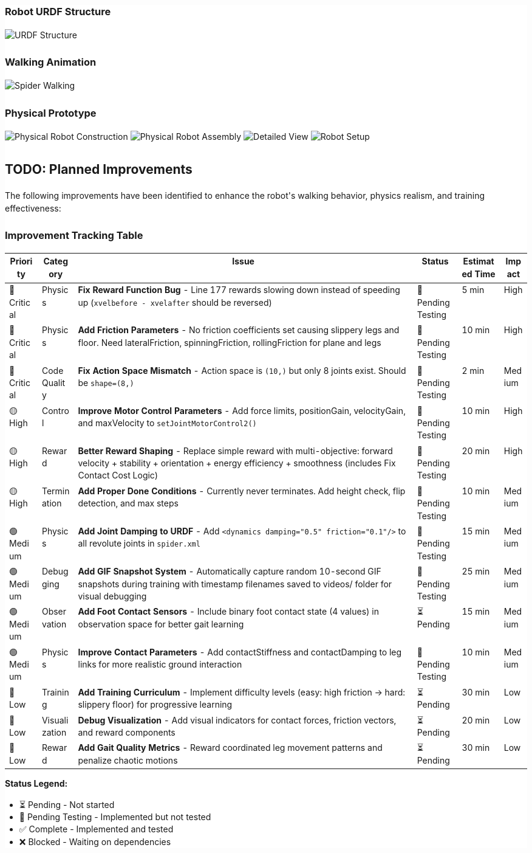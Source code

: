 ### Robot URDF Structure

![URDF Structure](/images/URDF.png)

### Walking Animation

![Spider Walking](/images/spider.gif)

### Physical Prototype

![Physical Robot Construction](/images/spider(2).jpeg)
![Physical Robot Assembly](/images/spider(4).jpeg)
![Detailed View](/images/spider(8).jpeg)
![Robot Setup](/images/spider(1).jpeg)

## TODO: Planned Improvements

The following improvements have been identified to enhance the robot's walking behavior, physics realism, and training effectiveness:

### Improvement Tracking Table

| Priority | Category | Issue | Status | Estimated Time | Impact |
|----------|----------|-------|--------|----------------|--------|
| 🔴 Critical | Physics | **Fix Reward Function Bug** - Line 177 rewards slowing down instead of speeding up (`xvelbefore - xvelafter` should be reversed) | 🔄 Pending Testing | 5 min | High |
| 🔴 Critical | Physics | **Add Friction Parameters** - No friction coefficients set causing slippery legs and floor. Need lateralFriction, spinningFriction, rollingFriction for plane and legs | 🔄 Pending Testing | 10 min | High |
| 🔴 Critical | Code Quality | **Fix Action Space Mismatch** - Action space is `(10,)` but only 8 joints exist. Should be `shape=(8,)` | 🔄 Pending Testing | 2 min | Medium |
| 🟡 High | Control | **Improve Motor Control Parameters** - Add force limits, positionGain, velocityGain, and maxVelocity to `setJointMotorControl2()` | 🔄 Pending Testing | 10 min | High |
| 🟡 High | Reward | **Better Reward Shaping** - Replace simple reward with multi-objective: forward velocity + stability + orientation + energy efficiency + smoothness (includes Fix Contact Cost Logic) | 🔄 Pending Testing | 20 min | High |
| 🟡 High | Termination | **Add Proper Done Conditions** - Currently never terminates. Add height check, flip detection, and max steps | 🔄 Pending Testing | 10 min | Medium |
| 🟢 Medium | Physics | **Add Joint Damping to URDF** - Add `<dynamics damping="0.5" friction="0.1"/>` to all revolute joints in `spider.xml` | 🔄 Pending Testing | 15 min | Medium |
| 🟢 Medium | Debugging | **Add GIF Snapshot System** - Automatically capture random 10-second GIF snapshots during training with timestamp filenames saved to videos/ folder for visual debugging | 🔄 Pending Testing | 25 min | Medium |
| 🟢 Medium | Observation | **Add Foot Contact Sensors** - Include binary foot contact state (4 values) in observation space for better gait learning | ⏳ Pending | 15 min | Medium |
| 🟢 Medium | Physics | **Improve Contact Parameters** - Add contactStiffness and contactDamping to leg links for more realistic ground interaction | 🔄 Pending Testing | 10 min | Medium |
| 🔵 Low | Training | **Add Training Curriculum** - Implement difficulty levels (easy: high friction → hard: slippery floor) for progressive learning | ⏳ Pending | 30 min | Low |
| 🔵 Low | Visualization | **Debug Visualization** - Add visual indicators for contact forces, friction vectors, and reward components | ⏳ Pending | 20 min | Low |
| 🔵 Low | Reward | **Add Gait Quality Metrics** - Reward coordinated leg movement patterns and penalize chaotic motions | ⏳ Pending | 30 min | Low |

**Status Legend:**
- ⏳ Pending - Not started
- 🔄 Pending Testing - Implemented but not tested
- ✅ Complete - Implemented and tested
- ❌ Blocked - Waiting on dependencies
